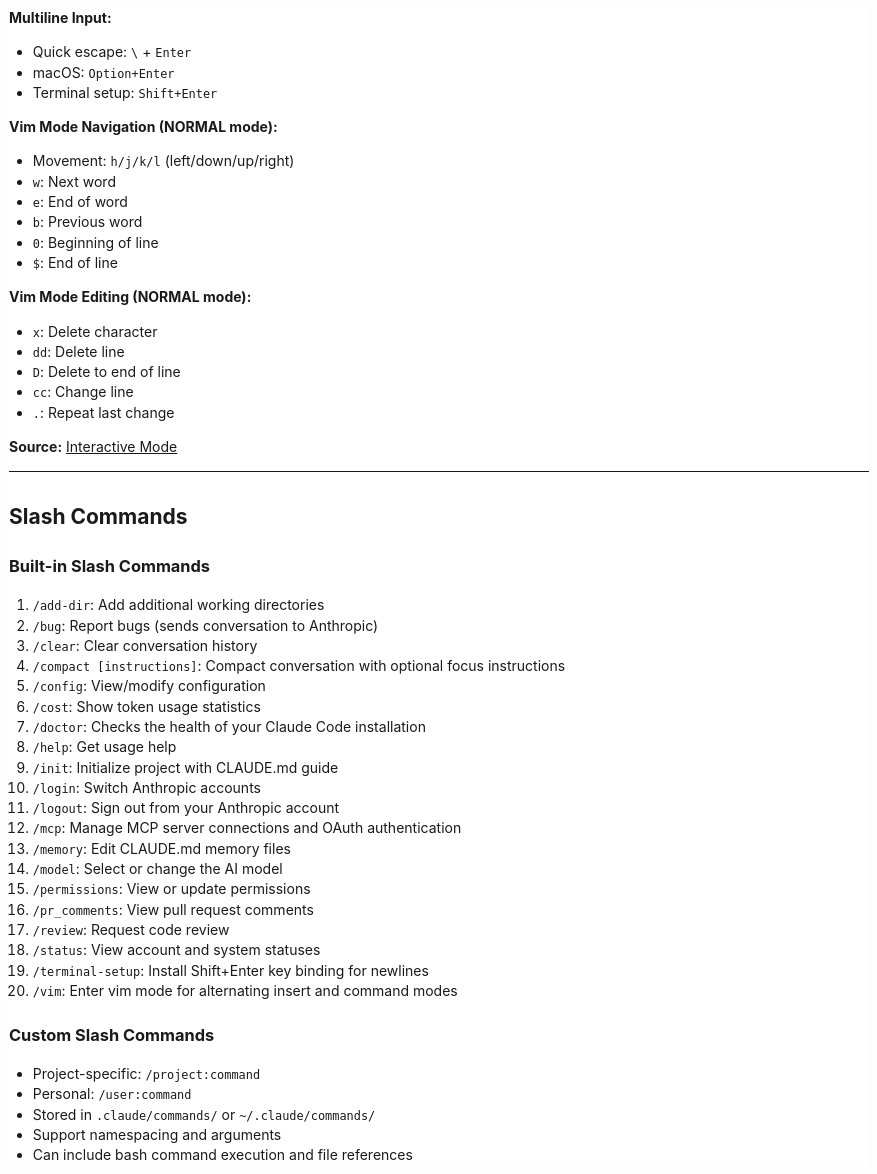 **Multiline Input:**
- Quick escape: `\` + `Enter`
- macOS: `Option+Enter`
- Terminal setup: `Shift+Enter`

**Vim Mode Navigation (NORMAL mode):**
- Movement: `h/j/k/l` (left/down/up/right)
- `w`: Next word
- `e`: End of word
- `b`: Previous word
- `0`: Beginning of line
- `$`: End of line

**Vim Mode Editing (NORMAL mode):**
- `x`: Delete character
- `dd`: Delete line
- `D`: Delete to end of line
- `cc`: Change line
- `.`: Repeat last change

**Source:** [Interactive Mode](https://docs.anthropic.com/en/docs/claude-code/interactive-mode)

---

## Slash Commands

### Built-in Slash Commands

1. `/add-dir`: Add additional working directories
2. `/bug`: Report bugs (sends conversation to Anthropic)
3. `/clear`: Clear conversation history
4. `/compact [instructions]`: Compact conversation with optional focus instructions
5. `/config`: View/modify configuration
6. `/cost`: Show token usage statistics
7. `/doctor`: Checks the health of your Claude Code installation
8. `/help`: Get usage help
9. `/init`: Initialize project with CLAUDE.md guide
10. `/login`: Switch Anthropic accounts
11. `/logout`: Sign out from your Anthropic account
12. `/mcp`: Manage MCP server connections and OAuth authentication
13. `/memory`: Edit CLAUDE.md memory files
14. `/model`: Select or change the AI model
15. `/permissions`: View or update permissions
16. `/pr_comments`: View pull request comments
17. `/review`: Request code review
18. `/status`: View account and system statuses
19. `/terminal-setup`: Install Shift+Enter key binding for newlines
20. `/vim`: Enter vim mode for alternating insert and command modes

### Custom Slash Commands
- Project-specific: `/project:command`
- Personal: `/user:command`
- Stored in `.claude/commands/` or `~/.claude/commands/`
- Support namespacing and arguments
- Can include bash command execution and file references
